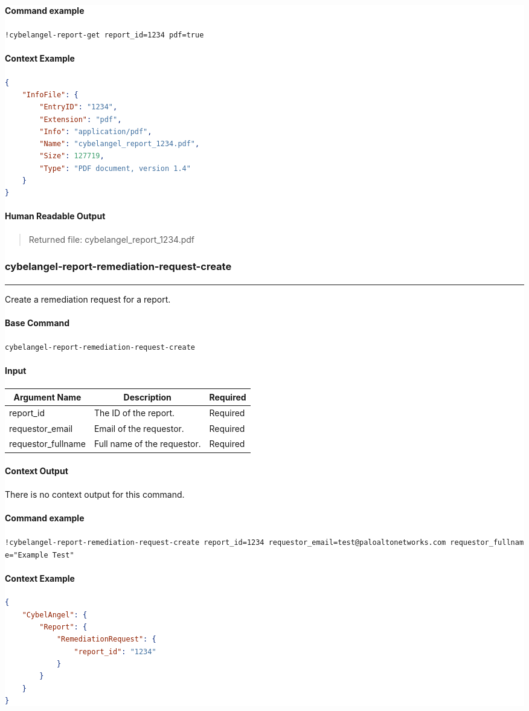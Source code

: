 #### Command example

```!cybelangel-report-get report_id=1234 pdf=true```

#### Context Example

```json
{
    "InfoFile": {
        "EntryID": "1234",
        "Extension": "pdf",
        "Info": "application/pdf",
        "Name": "cybelangel_report_1234.pdf",
        "Size": 127719,
        "Type": "PDF document, version 1.4"
    }
}
```

#### Human Readable Output

>Returned file: cybelangel_report_1234.pdf


### cybelangel-report-remediation-request-create

***
Create a remediation request for a report.

#### Base Command

`cybelangel-report-remediation-request-create`

#### Input

| **Argument Name** | **Description** | **Required** |
| --- | --- | --- |
| report_id | The ID of the report. | Required | 
| requestor_email | Email of the requestor. | Required | 
| requestor_fullname | Full name of the requestor. | Required | 

#### Context Output

There is no context output for this command.

#### Command example

```!cybelangel-report-remediation-request-create report_id=1234 requestor_email=test@paloaltonetworks.com requestor_fullname="Example Test"```

#### Context Example

```json
{
    "CybelAngel": {
        "Report": {
            "RemediationRequest": {
                "report_id": "1234"
            }
        }
    }
}
```
